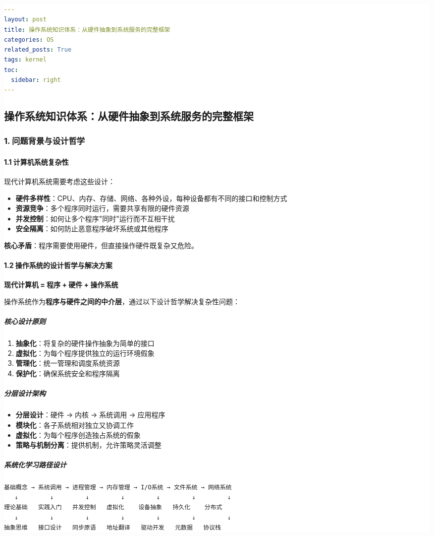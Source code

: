```yaml
---
layout: post
title: 操作系统知识体系：从硬件抽象到系统服务的完整框架
categories: OS
related_posts: True
tags: kernel
toc:
  sidebar: right
---
```


## 操作系统知识体系：从硬件抽象到系统服务的完整框架

### 1. 问题背景与设计哲学

#### 1.1 计算机系统复杂性

现代计算机系统需要考虑这些设计：

- **硬件多样性**：CPU、内存、存储、网络、各种外设，每种设备都有不同的接口和控制方式
- **资源竞争**：多个程序同时运行，需要共享有限的硬件资源
- **并发控制**：如何让多个程序"同时"运行而不互相干扰
- **安全隔离**：如何防止恶意程序破坏系统或其他程序

**核心矛盾**：程序需要使用硬件，但直接操作硬件既复杂又危险。

#### 1.2 操作系统的设计哲学与解决方案

**现代计算机 = 程序 + 硬件 + 操作系统**

操作系统作为**程序与硬件之间的中介层**，通过以下设计哲学解决复杂性问题：

##### 核心设计原则

1. **抽象化**：将复杂的硬件操作抽象为简单的接口
2. **虚拟化**：为每个程序提供独立的运行环境假象
3. **管理化**：统一管理和调度系统资源
4. **保护化**：确保系统安全和程序隔离

##### 分层设计架构

- **分层设计**：硬件 → 内核 → 系统调用 → 应用程序
- **模块化**：各子系统相对独立又协调工作
- **虚拟化**：为每个程序创造独占系统的假象
- **策略与机制分离**：提供机制，允许策略灵活调整

##### 系统化学习路径设计

```
基础概念 → 系统调用 → 进程管理 → 内存管理 → I/O系统 → 文件系统 → 网络系统
   ↓         ↓         ↓         ↓         ↓         ↓         ↓
理论基础   实践入门   并发控制   虚拟化    设备抽象   持久化    分布式
   ↓         ↓         ↓         ↓         ↓         ↓         ↓
抽象思维   接口设计   同步原语   地址翻译   驱动开发   元数据   协议栈
```
